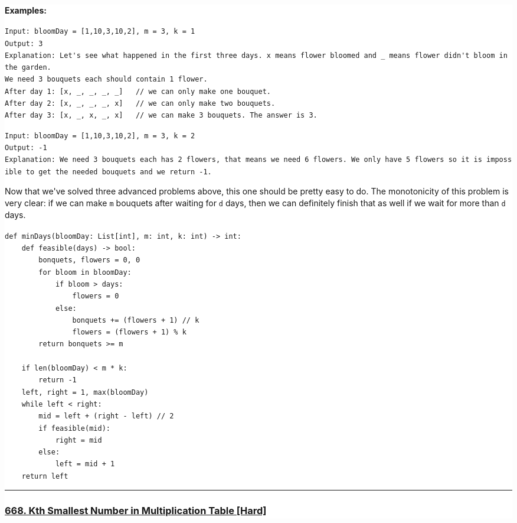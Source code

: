 **Examples:**

```
Input: bloomDay = [1,10,3,10,2], m = 3, k = 1
Output: 3
Explanation: Let's see what happened in the first three days. x means flower bloomed and _ means flower didn't bloom in the garden.
We need 3 bouquets each should contain 1 flower.
After day 1: [x, _, _, _, _]   // we can only make one bouquet.
After day 2: [x, _, _, _, x]   // we can only make two bouquets.
After day 3: [x, _, x, _, x]   // we can make 3 bouquets. The answer is 3.
```

```
Input: bloomDay = [1,10,3,10,2], m = 3, k = 2
Output: -1
Explanation: We need 3 bouquets each has 2 flowers, that means we need 6 flowers. We only have 5 flowers so it is impossible to get the needed bouquets and we return -1.
```

Now that we've solved three advanced problems above, this one should be pretty easy to do. The monotonicity of this problem is very clear: if we can make `m` bouquets after waiting for `d` days, then we can definitely finish that as well if we wait for more than `d` days.

```
def minDays(bloomDay: List[int], m: int, k: int) -> int:
    def feasible(days) -> bool:
        bonquets, flowers = 0, 0
        for bloom in bloomDay:
            if bloom > days:
                flowers = 0
            else:
                bonquets += (flowers + 1) // k
                flowers = (flowers + 1) % k
        return bonquets >= m

    if len(bloomDay) < m * k:
        return -1
    left, right = 1, max(bloomDay)
    while left < right:
        mid = left + (right - left) // 2
        if feasible(mid):
            right = mid
        else:
            left = mid + 1
    return left
```

***

### [668. Kth Smallest Number in Multiplication Table \[Hard\]](https://leetcode.com/problems/kth-smallest-number-in-multiplication-table/description/)
